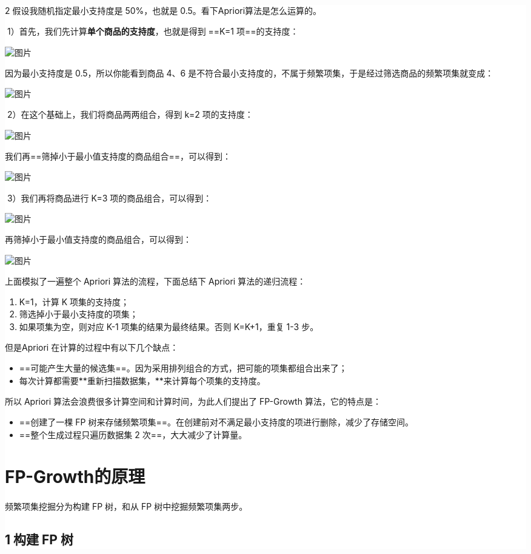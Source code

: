 

2 假设我随机指定最小支持度是 50%，也就是 0.5。看下Apriori算法是怎么运算的。

​	1）首先，我们先计算**单个商品的支持度**，也就是得到 ==K=1 项==的支持度：

![图片](https://raw.githubusercontent.com/DaiDuncan/PicUploader/main/img2/20210414131143.webp)

因为最小支持度是 0.5，所以你能看到商品 4、6 是不符合最小支持度的，不属于频繁项集，于是经过筛选商品的频繁项集就变成：

![图片](https://raw.githubusercontent.com/DaiDuncan/PicUploader/main/img2/20210414131200.png)

​	2）在这个基础上，我们将商品两两组合，得到 k=2 项的支持度：

![图片](https://raw.githubusercontent.com/DaiDuncan/PicUploader/main/img2/20210414131225.png)

我们再==筛掉小于最小值支持度的商品组合==，可以得到：

![图片](https://raw.githubusercontent.com/DaiDuncan/PicUploader/main/img2/20210414131249.webp)



​	3）我们再将商品进行 K=3 项的商品组合，可以得到：

![图片](https://raw.githubusercontent.com/DaiDuncan/PicUploader/main/img2/20210414131306.webp)

再筛掉小于最小值支持度的商品组合，可以得到：

![图片](https://raw.githubusercontent.com/DaiDuncan/PicUploader/main/img2/20210414131331.png)



上面模拟了一遍整个 Apriori 算法的流程，下面总结下 Apriori 算法的递归流程：

1. K=1，计算 K 项集的支持度；
2. 筛选掉小于最小支持度的项集；
3. 如果项集为空，则对应 K-1 项集的结果为最终结果。否则 K=K+1，重复 1-3 步。



但是Apriori 在计算的过程中有以下几个缺点：

- ==可能产生大量的候选集==。因为采用排列组合的方式，把可能的项集都组合出来了；
- 每次计算都需要**重新扫描数据集，**来计算每个项集的支持度。



所以 Apriori 算法会浪费很多计算空间和计算时间，为此人们提出了 FP-Growth 算法，它的特点是：

- ==创建了一棵 FP 树来存储频繁项集==。在创建前对不满足最小支持度的项进行删除，减少了存储空间。
- ==整个生成过程只遍历数据集 2 次==，大大减少了计算量。





# FP-Growth的原理

频繁项集挖掘分为构建 FP 树，和从 FP 树中挖掘频繁项集两步。

## 1 构建 FP 树 
